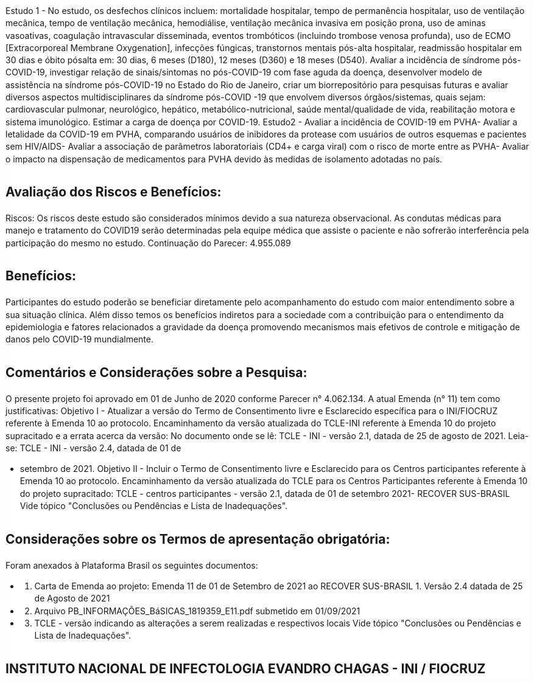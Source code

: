 Estudo 1 - No estudo, os desfechos clínicos incluem: mortalidade hospitalar, tempo de permanência hospitalar, uso de ventilação mecânica, tempo de ventilação mecânica, hemodiálise, ventilação mecânica invasiva em posição prona, uso de aminas vasoativas, coagulação intravascular disseminada, eventos trombóticos (incluindo trombose venosa profunda), uso de ECMO [Extracorporeal Membrane Oxygenation], infecções fúngicas, transtornos mentais pós-alta hospitalar, readmissão hospitalar em 30 dias e óbito pósalta em: 30 dias, 6 meses (D180), 12 meses (D360) e 18 meses (D540). Avaliar a incidência de síndrome pós-COVID-19, investigar relação de sinais/sintomas no pós-COVID-19 com fase aguda da doença, desenvolver modelo de assistência na síndrome pós-COVID-19 no Estado do Rio de Janeiro, criar um biorrepositório para pesquisas futuras e avaliar diversos aspectos multidisciplinares da síndrome pós-COVID -19 que envolvem diversos órgãos/sistemas, quais sejam: cardiovascular pulmonar, neurológico, hepático, metabólico-nutricional, saúde mental/qualidade de vida, reabilitação motora e sistema imunológico. Estimar a carga de doença por COVID-19.
Estudo2 - Avaliar a incidência de COVID-19 em PVHA- Avaliar a letalidade da COVID-19 em PVHA, comparando usuários de inibidores da protease com usuários de outros esquemas e pacientes sem HIV/AIDS- Avaliar a associação de parâmetros laboratoriais (CD4+ e carga viral) com o risco de morte entre as PVHA- Avaliar o impacto na dispensação de medicamentos para PVHA devido às medidas de isolamento adotadas no país.
## Avaliação dos Riscos e Benefícios:
Riscos:
Os riscos deste estudo são considerados mínimos devido a sua natureza observacional. As condutas médicas para manejo e tratamento do COVID19 serão determinadas pela equipe médica que assiste o paciente e não sofrerão interferência pela participação do mesmo no estudo.
Continuação do Parecer: 4.955.089
## Benefícios:
Participantes do estudo poderão se beneficiar diretamente pelo acompanhamento do estudo com maior entendimento sobre a sua situação clínica. Além disso temos os benefícios indiretos para a sociedade com a contribuição para o entendimento da epidemiologia e fatores relacionados a gravidade da doença promovendo mecanismos mais efetivos de controle e mitigação de danos pelo COVID-19 mundialmente.
## Comentários e Considerações sobre a Pesquisa:
O presente projeto foi aprovado em 01 de Junho de 2020 conforme Parecer n° 4.062.134. A atual Emenda (n° 11) tem como justificativas:
Objetivo I  -  Atualizar  a  versão  do  Termo  de  Consentimento  livre  e  Esclarecido  específica  para  o INI/FIOCRUZ referente à Emenda 10 ao protocolo. Encaminhamento da versão atualizada do TCLE-INI referente à Emenda 10 do projeto supracitado e a errata acerca da versão: No documento onde se lê: TCLE - INI - versão 2.1, datada de 25 de agosto de 2021. Leia-se: TCLE - INI - versão 2.4, datada de 01 de
- setembro de 2021.
Objetivo II - Incluir o Termo de Consentimento livre e Esclarecido para os Centros participantes referente à Emenda 10 ao protocolo. Encaminhamento da versão atualizada do TCLE para os Centros Participantes referente à Emenda 10 do projeto supracitado: TCLE - centros participantes - versão 2.1, datada de 01 de setembro 2021- RECOVER SUS-BRASIL
Vide tópico "Conclusões ou Pendências e Lista de Inadequações".
## Considerações sobre os Termos de apresentação obrigatória:
Foram anexados à Plataforma Brasil os seguintes documentos:
- 1. Carta de Emenda ao projeto: Emenda 11 de 01 de Setembro de 2021 ao RECOVER SUS-BRASIL 1. Versão 2.4 datada de 25 de Agosto de 2021
- 2. Arquivo PB\_INFORMAÇÕES\_BáSICAS\_1819359\_E11.pdf submetido em 01/09/2021
- 3. TCLE - versão indicando as alterações a serem realizadas e respectivos locais
Vide tópico "Conclusões ou Pendências e Lista de Inadequações".
## INSTITUTO NACIONAL DE INFECTOLOGIA EVANDRO CHAGAS - INI / FIOCRUZ
